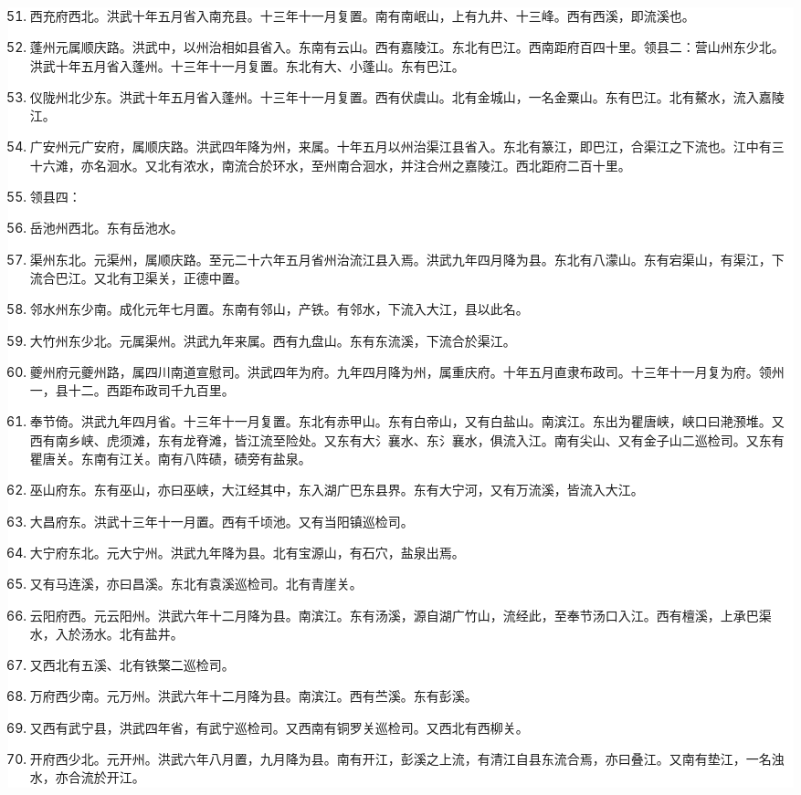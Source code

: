 51. <span id="志第十九_地理四-四川江西-51"></span>
西充府西北。洪武十年五月省入南充县。十三年十一月复置。南有南岷山，上有九井、十三峰。西有西溪，即流溪也。

52. <span id="志第十九_地理四-四川江西-52"></span>
蓬州元属顺庆路。洪武中，以州治相如县省入。东南有云山。西有嘉陵江。东北有巴江。西南距府百四十里。领县二：营山州东少北。洪武十年五月省入蓬州。十三年十一月复置。东北有大、小蓬山。东有巴江。

53. <span id="志第十九_地理四-四川江西-53"></span>
仪陇州北少东。洪武十年五月省入蓬州。十三年十一月复置。西有伏虞山。北有金城山，一名金粟山。东有巴江。北有鰲水，流入嘉陵江。

54. <span id="志第十九_地理四-四川江西-54"></span>
广安州元广安府，属顺庆路。洪武四年降为州，来属。十年五月以州治渠江县省入。东北有篆江，即巴江，合渠江之下流也。江中有三十六滩，亦名洄水。又北有浓水，南流合於环水，至州南合洄水，并注合州之嘉陵江。西北距府二百十里。

55. <span id="志第十九_地理四-四川江西-55"></span>
领县四：

56. <span id="志第十九_地理四-四川江西-56"></span>
岳池州西北。东有岳池水。

57. <span id="志第十九_地理四-四川江西-57"></span>
渠州东北。元渠州，属顺庆路。至元二十六年五月省州治流江县入焉。洪武九年四月降为县。东北有八濛山。东有宕渠山，有渠江，下流合巴江。又北有卫渠关，正德中置。

58. <span id="志第十九_地理四-四川江西-58"></span>
邻水州东少南。成化元年七月置。东南有邻山，产铁。有邻水，下流入大江，县以此名。

59. <span id="志第十九_地理四-四川江西-59"></span>
大竹州东少北。元属渠州。洪武九年来属。西有九盘山。东有东流溪，下流合於渠江。

60. <span id="志第十九_地理四-四川江西-60"></span>
夔州府元夔州路，属四川南道宣慰司。洪武四年为府。九年四月降为州，属重庆府。十年五月直隶布政司。十三年十一月复为府。领州一，县十二。西距布政司千九百里。

61. <span id="志第十九_地理四-四川江西-61"></span>
奉节倚。洪武九年四月省。十三年十一月复置。东北有赤甲山。东有白帝山，又有白盐山。南滨江。东出为瞿唐峡，峡口曰滟滪堆。又西有南乡峡、虎须滩，东有龙脊滩，皆江流至险处。又东有大氵襄水、东氵襄水，俱流入江。南有尖山、又有金子山二巡检司。又东有瞿唐关。东南有江关。南有八阵碛，碛旁有盐泉。

62. <span id="志第十九_地理四-四川江西-62"></span>
巫山府东。东有巫山，亦曰巫峡，大江经其中，东入湖广巴东县界。东有大宁河，又有万流溪，皆流入大江。

63. <span id="志第十九_地理四-四川江西-63"></span>
大昌府东。洪武十三年十一月置。西有千顷池。又有当阳镇巡检司。

64. <span id="志第十九_地理四-四川江西-64"></span>
大宁府东北。元大宁州。洪武九年降为县。北有宝源山，有石穴，盐泉出焉。

65. <span id="志第十九_地理四-四川江西-65"></span>
又有马连溪，亦曰昌溪。东北有袁溪巡检司。北有青崖关。

66. <span id="志第十九_地理四-四川江西-66"></span>
云阳府西。元云阳州。洪武六年十二月降为县。南滨江。东有汤溪，源自湖广竹山，流经此，至奉节汤口入江。西有檀溪，上承巴渠水，入於汤水。北有盐井。

67. <span id="志第十九_地理四-四川江西-67"></span>
又西北有五溪、北有铁檠二巡检司。

68. <span id="志第十九_地理四-四川江西-68"></span>
万府西少南。元万州。洪武六年十二月降为县。南滨江。西有苎溪。东有彭溪。

69. <span id="志第十九_地理四-四川江西-69"></span>
又西有武宁县，洪武四年省，有武宁巡检司。又西南有铜罗关巡检司。又西北有西柳关。

70. <span id="志第十九_地理四-四川江西-70"></span>
开府西少北。元开州。洪武六年八月置，九月降为县。南有开江，彭溪之上流，有清江自县东流合焉，亦曰叠江。又南有垫江，一名浊水，亦合流於开江。
